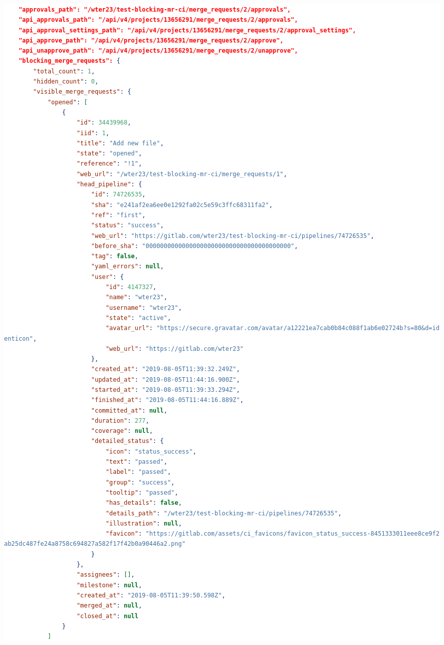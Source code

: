```json
    "approvals_path": "/wter23/test-blocking-mr-ci/merge_requests/2/approvals",
    "api_approvals_path": "/api/v4/projects/13656291/merge_requests/2/approvals",
    "api_approval_settings_path": "/api/v4/projects/13656291/merge_requests/2/approval_settings",
    "api_approve_path": "/api/v4/projects/13656291/merge_requests/2/approve",
    "api_unapprove_path": "/api/v4/projects/13656291/merge_requests/2/unapprove",
    "blocking_merge_requests": {
        "total_count": 1,
        "hidden_count": 0,
        "visible_merge_requests": {
            "opened": [
                {
                    "id": 34439968,
                    "iid": 1,
                    "title": "Add new file",
                    "state": "opened",
                    "reference": "!1",
                    "web_url": "/wter23/test-blocking-mr-ci/merge_requests/1",
                    "head_pipeline": {
                        "id": 74726535,
                        "sha": "e241af2ea6ee0e1292fa02c5e59c3ffc68311fa2",
                        "ref": "first",
                        "status": "success",
                        "web_url": "https://gitlab.com/wter23/test-blocking-mr-ci/pipelines/74726535",
                        "before_sha": "0000000000000000000000000000000000000000",
                        "tag": false,
                        "yaml_errors": null,
                        "user": {
                            "id": 4147327,
                            "name": "wter23",
                            "username": "wter23",
                            "state": "active",
                            "avatar_url": "https://secure.gravatar.com/avatar/a12221ea7cab0b84c088f1ab6e02724b?s=80&d=identicon",
                            "web_url": "https://gitlab.com/wter23"
                        },
                        "created_at": "2019-08-05T11:39:32.249Z",
                        "updated_at": "2019-08-05T11:44:16.900Z",
                        "started_at": "2019-08-05T11:39:33.294Z",
                        "finished_at": "2019-08-05T11:44:16.889Z",
                        "committed_at": null,
                        "duration": 277,
                        "coverage": null,
                        "detailed_status": {
                            "icon": "status_success",
                            "text": "passed",
                            "label": "passed",
                            "group": "success",
                            "tooltip": "passed",
                            "has_details": false,
                            "details_path": "/wter23/test-blocking-mr-ci/pipelines/74726535",
                            "illustration": null,
                            "favicon": "https://gitlab.com/assets/ci_favicons/favicon_status_success-8451333011eee8ce9f2ab25dc487fe24a8758c694827a582f17f42b0a90446a2.png"
                        }
                    },
                    "assignees": [],
                    "milestone": null,
                    "created_at": "2019-08-05T11:39:50.598Z",
                    "merged_at": null,
                    "closed_at": null
                }
            ]
```